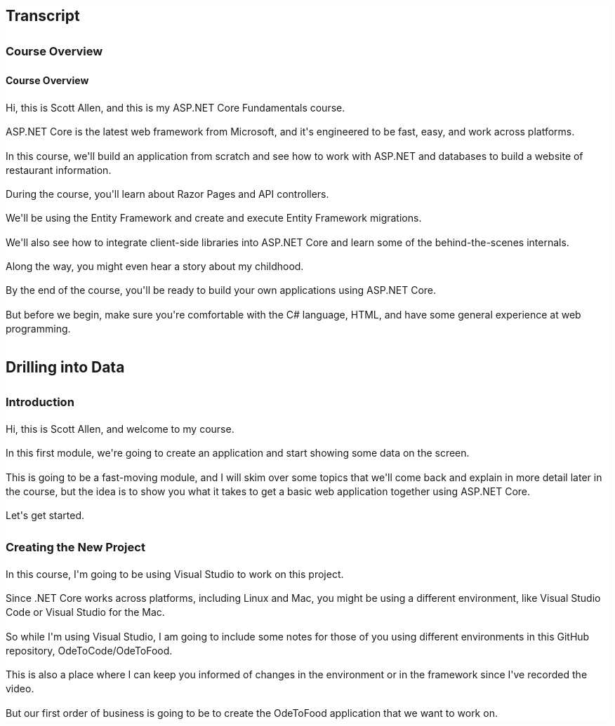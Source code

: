 ## Transcript

### Course Overview
#### Course Overview

Hi, this is Scott Allen, and this is my ASP.NET Core Fundamentals course.

ASP.NET Core is the latest web framework from Microsoft, and it's engineered to be fast, easy, and work across platforms.

In this course, we'll build an application from scratch and see how to work with ASP.NET and databases to build a website of restaurant information.

During the course, you'll learn about Razor Pages and API controllers.

We'll be using the Entity Framework and create and execute Entity Framework migrations.

We'll also see how to integrate client-side libraries into ASP.NET Core and learn some of the behind-the-scenes internals.

Along the way, you might even hear a story about my childhood.

By the end of the course, you'll be ready to build your own applications using ASP.NET Core.

But before we begin, make sure you're comfortable with the C# language, HTML, and have some general experience at web programming.


## Drilling into Data
### Introduction

Hi, this is Scott Allen, and welcome to my course.

In this first module, we're going to create an application and start showing some data on the screen.

This is going to be a fast-moving module, and I will skim over some topics that we'll come back and explain in more detail later in the course, but the idea is to show you what it takes to get a basic web application together using ASP.NET Core.

Let's get started.

### Creating the New Project

In this course, I'm going to be using Visual Studio to work on this project.

Since .NET Core works across platforms, including Linux and Mac, you might be using a different environment, like Visual Studio Code or Visual Studio for the Mac.

So while I'm using Visual Studio, I am going to include some notes for those of you using different environments in this GitHub repository, OdeToCode/OdeToFood.

This is also a place where I can keep you informed of changes in the environment or in the framework since I've recorded the video.

But our first order of business is going to be to create the OdeToFood application that we want to work on.
